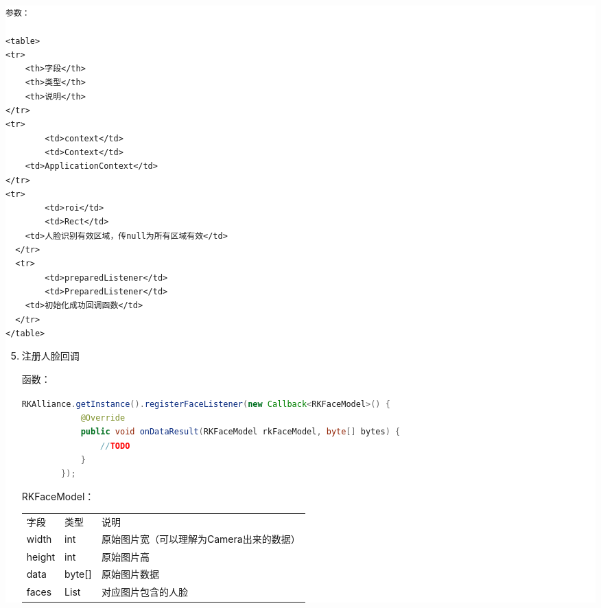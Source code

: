     参数：
    
    <table>
	<tr>
		<th>字段</th>
		<th>类型</th>
		<th>说明</th>
 	</tr>
 	<tr>
    		<td>context</td>
      		<td>Context</td>
		<td>ApplicationContext</td>
 	</tr>
	<tr>
    		<td>roi</td>
      		<td>Rect</td>
		<td>人脸识别有效区域，传null为所有区域有效</td>
 	  </tr>
 	  <tr>
    		<td>preparedListener</td>
      		<td>PreparedListener</td>
		<td>初始化成功回调函数</td>
 	  </tr>
    </table>

5. 注册人脸回调

    函数：
    
    ```java
    RKAlliance.getInstance().registerFaceListener(new Callback<RKFaceModel>() {
                @Override
                public void onDataResult(RKFaceModel rkFaceModel, byte[] bytes) {
                    //TODO
                }
            });
    ```
    
    RKFaceModel：
    
    <table>
    <tr>
        <td>字段</td>
        <td>类型</td>
        <td>说明</td>
    </tr>
    <tr>
        <td>width</td>
        <td>int</td>
        <td>原始图片宽（可以理解为Camera出来的数据）</td>
    </tr>
    <tr>
        <td>height</td>
        <td>int</td>
        <td>原始图片高</td>
    </tr>
    <tr>
        <td>data</td>
        <td>byte[]</td>
        <td>原始图片数据</td>
    </tr>
    <tr>
        <td>faces</td>
        <td>List</td>
        <td>对应图片包含的人脸</td>
    </tr>